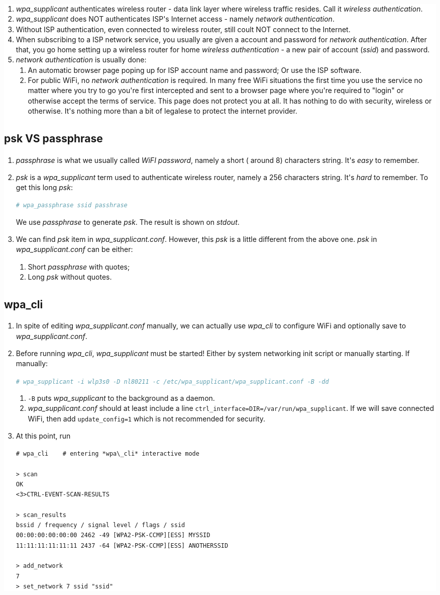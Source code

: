1. *wpa\_supplicant* authenticates wireless router - data link layer where wireless traffic resides. Call it *wireless authentication*.
2. *wpa\_supplicant* does NOT authenticates ISP's Internet access - namely *network authentication*.
3. Without ISP authentication, even connected to wireless router, still coult NOT connect to the Internet.
4. When subscribing to a ISP network service, you usually are given a account and password for *network authentication*. After that, you go home setting up a wireless router for home *wireless authentication* - a new pair of account (*ssid*) and password.
5. *network authentication* is usually done:
   1. An automatic browser page poping up for ISP account name and password; Or use the ISP software.
   2. For public WiFi, no *network authentication* is required. In many free WiFi situations the first time you use the service no matter where you try to go you're first intercepted and sent to a browser page where you're required to "login" or otherwise accept the terms of service. This page does not protect you at all. It has nothing to do with security, wireless or otherwise. It's nothing more than a bit of legalese to protect the internet provider.

## psk VS passphrase

1. *passphrase* is what we usually called *WiFI password*, namely a short ( around 8) characters string. It's *easy* to remember.
2. *psk* is a *wpa_supplicant* term used to authenticate wireless router, namely a 256 characters string. It's *hard* to remember. To get this long *psk*:

   ```bash
   # wpa_passphrase ssid passhrase
   ```

   We use *passphrase* to generate *psk*. The result is shown on *stdout*.
3. We can find *psk* item in *wpa\_supplicant.conf*. However, this *psk* is a little different from the above one. *psk* in *wpa\_supplicant.conf* can be either:
   1. Short *passphrase* with quotes;
   2. Long *psk* without quotes.
   
## wpa\_cli

1. In spite of editing *wpa\_supplicant.conf* manually, we can actually use *wpa\_cli* to configure WiFi and optionally save to *wpa\_supplicant.conf*.
2. Before running *wpa\_cli*, *wpa_supplicant* must be started! Either by system networking init script or manually starting. If manually:

   ```bash
   # wpa_supplicant -i wlp3s0 -D nl80211 -c /etc/wpa_supplicant/wpa_supplicant.conf -B -dd
   ```

   1. `-B` puts *wpa\_supplicant* to the background as a daemon.
   2. *wpa\_supplicant.conf* should at least include a line `ctrl_interface=DIR=/var/run/wpa_supplicant`. If we will save connected WiFi, then add `update_config=1` which is not recommended for security.
3. At this point, run

   ```
   # wpa_cli	# entering *wpa\_cli* interactive mode

   > scan
   OK
   <3>CTRL-EVENT-SCAN-RESULTS

   > scan_results
   bssid / frequency / signal level / flags / ssid
   00:00:00:00:00:00 2462 -49 [WPA2-PSK-CCMP][ESS] MYSSID
   11:11:11:11:11:11 2437 -64 [WPA2-PSK-CCMP][ESS] ANOTHERSSID

   > add_network
   7
   > set_network 7 ssid "ssid"
   ```